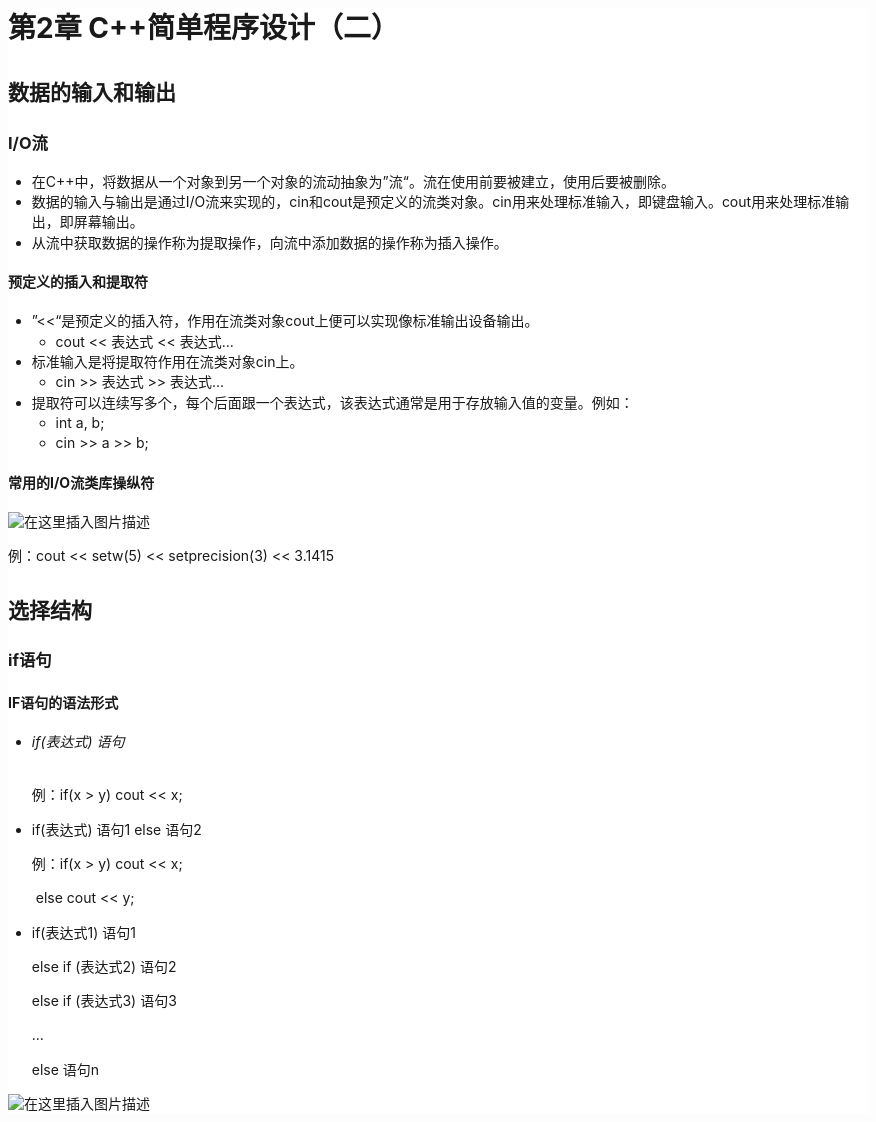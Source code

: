 ﻿# 第2章 C++简单程序设计（二）

## 数据的输入和输出

### I/O流

- 在C++中，将数据从一个对象到另一个对象的流动抽象为”流“。流在使用前要被建立，使用后要被删除。
- 数据的输入与输出是通过I/O流来实现的，cin和cout是预定义的流类对象。cin用来处理标准输入，即键盘输入。cout用来处理标准输出，即屏幕输出。
- 从流中获取数据的操作称为提取操作，向流中添加数据的操作称为插入操作。

#### 预定义的插入和提取符

- ”<<“是预定义的插入符，作用在流类对象cout上便可以实现像标准输出设备输出。
  - cout << 表达式 << 表达式...
- 标准输入是将提取符作用在流类对象cin上。
  - cin >> 表达式 >> 表达式...
- 提取符可以连续写多个，每个后面跟一个表达式，该表达式通常是用于存放输入值的变量。例如：
  - int a, b;
  - cin >> a >> b; 

#### 常用的I/O流类库操纵符

![在这里插入图片描述](https://img-blog.csdnimg.cn/e5115c13cfbc467c8b7f32cb2a1819be.png?x-oss-process=image/watermark,type_d3F5LXplbmhlaQ,shadow_50,text_Q1NETiBA56iL5bqP5ZGY5bCP5YuH,size_20,color_FFFFFF,t_70,g_se,x_16#pic_center)


例：cout << setw(5) << setprecision(3) << 3.1415

## 选择结构

### if语句

#### IF语句的语法形式

- ###### if(表达式) 语句

  例：if(x > y) cout << x;

- if(表达式) 语句1 else 语句2

  例：if(x > y) cout << x;

  ​        else cout << y;

- if(表达式1) 语句1 

  else if (表达式2) 语句2

  else if (表达式3) 语句3

  ...

  else 语句n

![在这里插入图片描述](https://img-blog.csdnimg.cn/5819cf50522d403a8f8d3d2c5d279415.png?x-oss-process=image/watermark,type_d3F5LXplbmhlaQ,shadow_50,text_Q1NETiBA56iL5bqP5ZGY5bCP5YuH,size_20,color_FFFFFF,t_70,g_se,x_16#pic_center)

